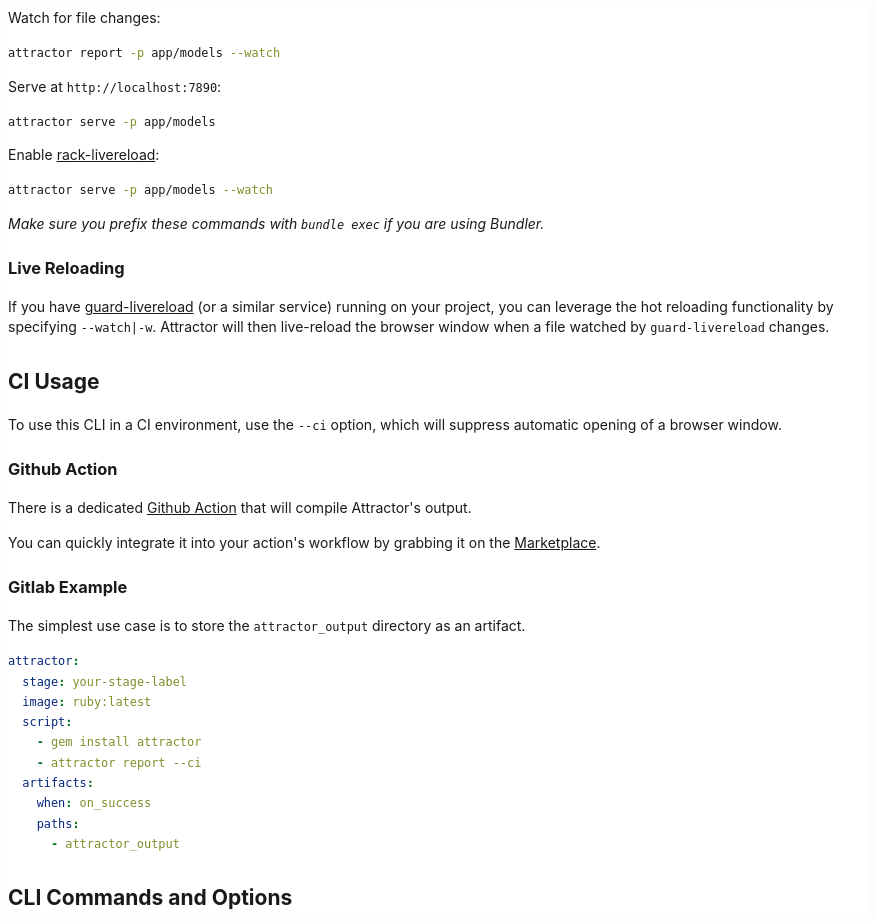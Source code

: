 Watch for file changes:

```sh
attractor report -p app/models --watch
```

Serve at `http://localhost:7890`:

```sh
attractor serve -p app/models
```

Enable [rack-livereload][rack-livereload]:

```sh
attractor serve -p app/models --watch
```

_Make sure you prefix these commands with `bundle exec` if you are using Bundler._

### Live Reloading

If you have [guard-livereload][guard-livereload] (or a similar service) running on your project, you can leverage the hot reloading functionality by specifying `--watch|-w`. Attractor will then live-reload the browser window when a file watched by `guard-livereload` changes.

## CI Usage

To use this CLI in a CI environment, use the `--ci` option, which will suppress automatic opening of a browser window.

### Github Action

There is a dedicated [Github Action][attractor-action] that will compile Attractor's output.

You can quickly integrate it into your action's workflow by grabbing it on the [Marketplace][attractor-action-marketplace].

### Gitlab Example

The simplest use case is to store the `attractor_output` directory as an artifact.

```yml
attractor:
  stage: your-stage-label
  image: ruby:latest
  script:
    - gem install attractor
    - attractor report --ci
  artifacts:
    when: on_success
    paths:
      - attractor_output
```

## CLI Commands and Options


[forks-shield]: https://img.shields.io/github/forks/julianrubisch/attractor.svg?style=flat-square
[forks-url]: https://github.com/julianrubisch/attractor/network/members
[stars-shield]: https://img.shields.io/github/stars/julianrubisch/attractor.svg?style=flat-square
[stars-url]: https://github.com/julianrubisch/attractor/stargazers
[issues-shield]: https://img.shields.io/github/issues/julianrubisch/attractor.svg?style=flat-square
[issues-url]: https://github.com/julianrubisch/attractor/issues
[license-shield]: https://img.shields.io/github/license/julianrubisch/attractor.svg?style=flat-square
[license-url]: https://github.com/julianrubisch/attractor/blob/master/LICENSE
[twitter-url]: https://twitter.com/AttractorGem
[twitter-shield]: https://img.shields.io/twitter/follow/AttractorGem?style=social
[twitter-shield]: https://img.shields.io/twitter/follow/AttractorGem?style=social
[ruby-tests-action-shield]: https://github.com/julianrubisch/attractor/workflows/Ruby%20Tests/badge.svg
[demo-gif]: https://user-images.githubusercontent.com/4352208/67033292-b41e4280-f115-11e9-8c91-81b3bea4451c.gif
[logo-source]: https://thenounproject.com/term/black-hole/1043893
[medium-article]: https://medium.com/better-programming/why-i-made-my-own-code-quality-tool-c44b40ceaafd
[sandi-metz-article]: https://www.sandimetz.com/blog/2017/9/13/breaking-up-the-behemoth
[michael-feathers-article]: https://www.agileconnection.com/article/getting-empirical-about-refactoring
[bundler]: https://bundler.io
[rack-livereload]: https://github.com/johnbintz/rack-livereload
[guard-livereload]: https://github.com/guard/guard-livereload
[attractor-action]: https://github.com/julianrubisch/attractor-action
[attractor-action-marketplace]: https://github.com/marketplace/actions/attractor-action
[repo]: https://github.com/julianrubisch/attractor
